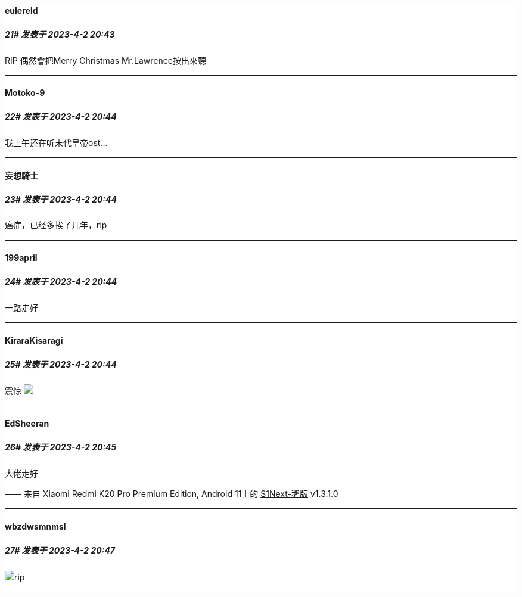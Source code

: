 ####  eulereld  
##### 21#       发表于 2023-4-2 20:43

RIP
偶然會把Merry Christmas Mr.Lawrence按出來聽

*****

####  Motoko-9  
##### 22#       发表于 2023-4-2 20:44

我上午还在听末代皇帝ost...

*****

####  妄想騎士  
##### 23#       发表于 2023-4-2 20:44

癌症，已经多挨了几年，rip

*****

####  199april  
##### 24#       发表于 2023-4-2 20:44

一路走好

*****

####  KiraraKisaragi  
##### 25#       发表于 2023-4-2 20:44

震惊 <img src="https://static.saraba1st.com/image/smiley/face2017/237.gif" referrerpolicy="no-referrer">

*****

####  EdSheeran  
##### 26#       发表于 2023-4-2 20:45

大佬走好

—— 来自 Xiaomi Redmi K20 Pro Premium Edition, Android 11上的 [S1Next-鹅版](https://github.com/ykrank/S1-Next/releases) v1.3.1.0

*****

####  wbzdwsmnmsl  
##### 27#       发表于 2023-4-2 20:47

<img src="https://static.saraba1st.com/image/smiley/face2017/138.png" referrerpolicy="no-referrer">rip

*****
